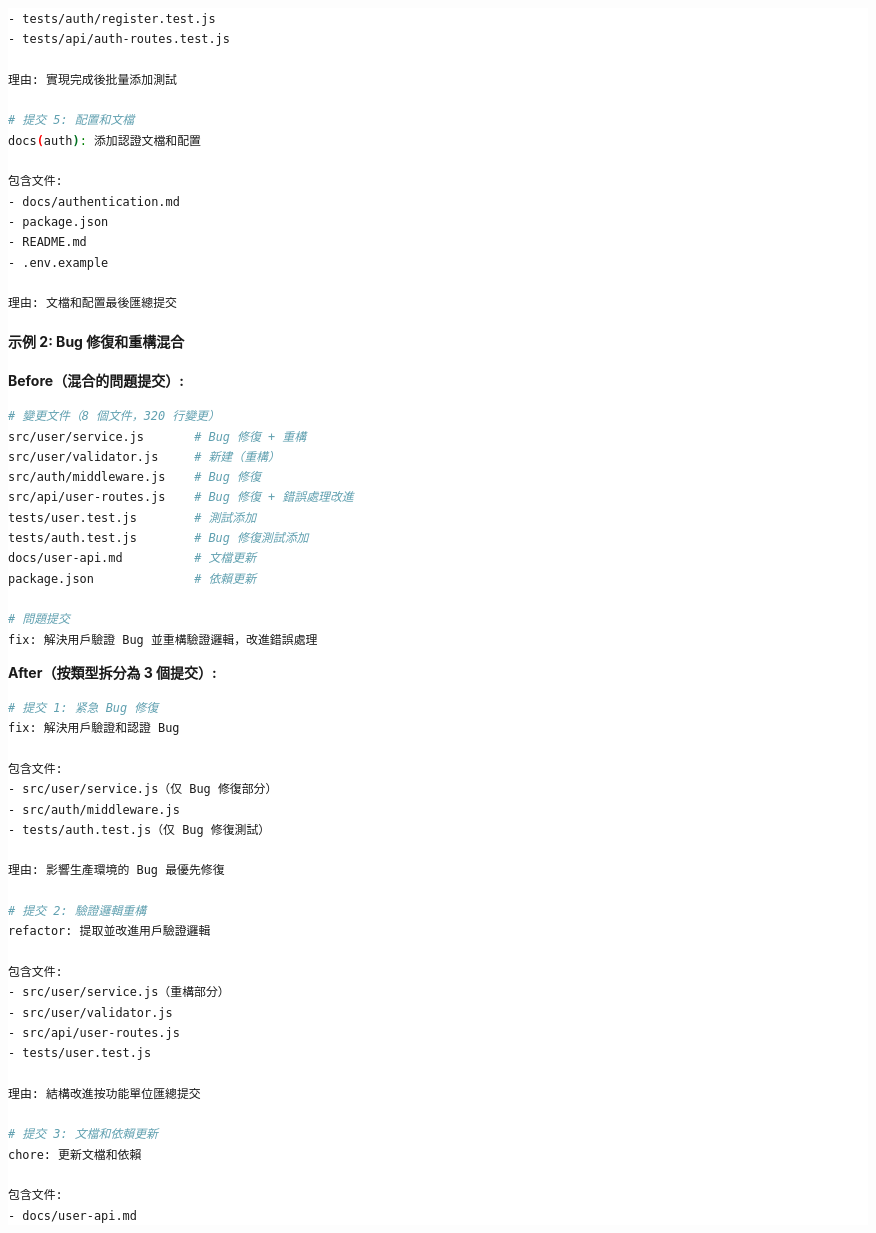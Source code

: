 ```bash
- tests/auth/register.test.js  
- tests/api/auth-routes.test.js

理由: 實現完成後批量添加測試

# 提交 5: 配置和文檔
docs(auth): 添加認證文檔和配置

包含文件:
- docs/authentication.md
- package.json
- README.md
- .env.example

理由: 文檔和配置最後匯總提交
```

#### 示例 2: Bug 修復和重構混合

**Before（混合的問題提交）:**

```bash
# 變更文件（8 個文件，320 行變更）
src/user/service.js       # Bug 修復 + 重構
src/user/validator.js     # 新建（重構）
src/auth/middleware.js    # Bug 修復
src/api/user-routes.js    # Bug 修復 + 錯誤處理改進
tests/user.test.js        # 測試添加
tests/auth.test.js        # Bug 修復測試添加
docs/user-api.md          # 文檔更新
package.json              # 依賴更新

# 問題提交
fix: 解決用戶驗證 Bug 並重構驗證邏輯，改進錯誤處理
```

**After（按類型拆分為 3 個提交）:**

```bash
# 提交 1: 紧急 Bug 修復
fix: 解決用戶驗證和認證 Bug

包含文件:
- src/user/service.js（仅 Bug 修復部分）
- src/auth/middleware.js
- tests/auth.test.js（仅 Bug 修復測試）

理由: 影響生產環境的 Bug 最優先修復

# 提交 2: 驗證邏輯重構  
refactor: 提取並改進用戶驗證邏輯

包含文件:
- src/user/service.js（重構部分）
- src/user/validator.js
- src/api/user-routes.js
- tests/user.test.js

理由: 結構改進按功能單位匯總提交

# 提交 3: 文檔和依賴更新
chore: 更新文檔和依賴

包含文件:
- docs/user-api.md
```